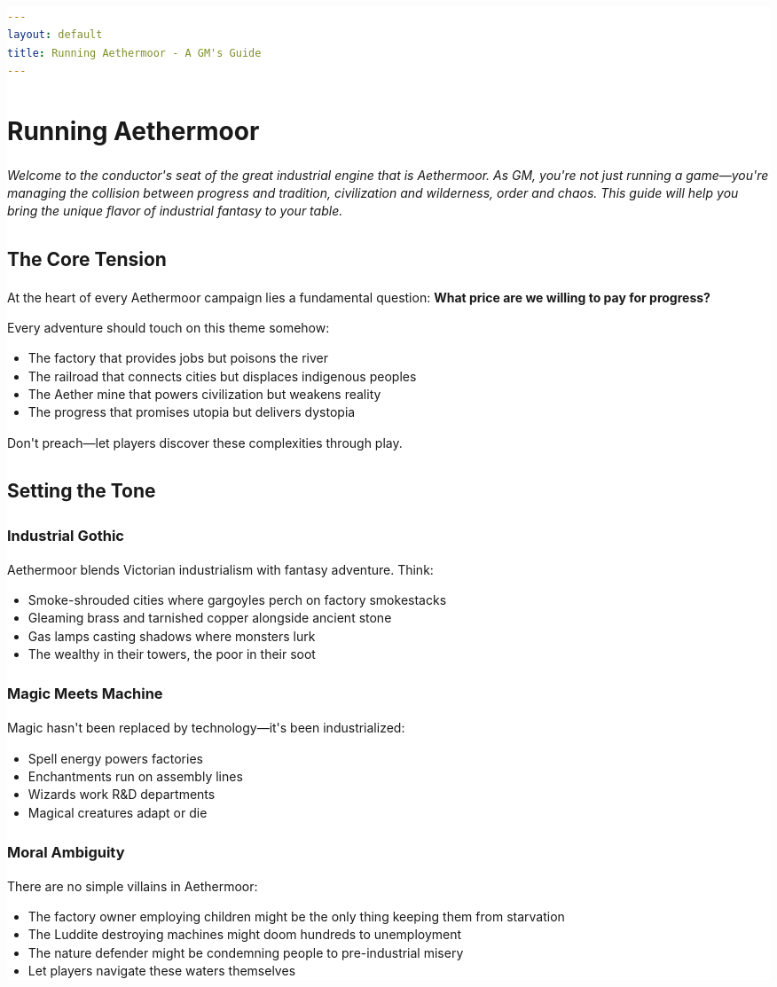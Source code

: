 ```yaml
---
layout: default
title: Running Aethermoor - A GM's Guide
---
```


# Running Aethermoor

*Welcome to the conductor's seat of the great industrial engine that is Aethermoor. As GM, you're not just running a game—you're managing the collision between progress and tradition, civilization and wilderness, order and chaos. This guide will help you bring the unique flavor of industrial fantasy to your table.*

## The Core Tension

At the heart of every Aethermoor campaign lies a fundamental question: **What price are we willing to pay for progress?**

Every adventure should touch on this theme somehow:
- The factory that provides jobs but poisons the river
- The railroad that connects cities but displaces indigenous peoples  
- The Aether mine that powers civilization but weakens reality
- The progress that promises utopia but delivers dystopia

Don't preach—let players discover these complexities through play.

## Setting the Tone

### Industrial Gothic
Aethermoor blends Victorian industrialism with fantasy adventure. Think:
- Smoke-shrouded cities where gargoyles perch on factory smokestacks
- Gleaming brass and tarnished copper alongside ancient stone
- Gas lamps casting shadows where monsters lurk
- The wealthy in their towers, the poor in their soot

### Magic Meets Machine
Magic hasn't been replaced by technology—it's been industrialized:
- Spell energy powers factories
- Enchantments run on assembly lines
- Wizards work R&D departments
- Magical creatures adapt or die

### Moral Ambiguity
There are no simple villains in Aethermoor:
- The factory owner employing children might be the only thing keeping them from starvation
- The Luddite destroying machines might doom hundreds to unemployment
- The nature defender might be condemning people to pre-industrial misery
- Let players navigate these waters themselves
